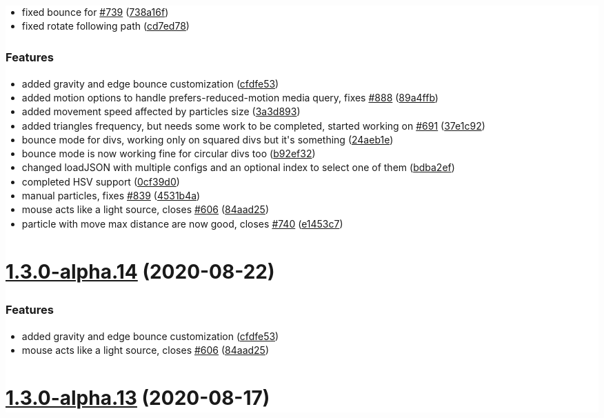 - fixed bounce for [#739](https://github.com/matteobruni/tsparticles/issues/739) ([738a16f](https://github.com/matteobruni/tsparticles/commit/738a16f1d50780c961d7c258e97b40d94762057e))
- fixed rotate following path ([cd7ed78](https://github.com/matteobruni/tsparticles/commit/cd7ed789545bd38f68369407af08e4c96d6a1230))

### Features

- added gravity and edge bounce customization ([cfdfe53](https://github.com/matteobruni/tsparticles/commit/cfdfe53de72a33686fb73ea345c08a7a27542ba0))
- added motion options to handle prefers-reduced-motion media query, fixes [#888](https://github.com/matteobruni/tsparticles/issues/888) ([89a4ffb](https://github.com/matteobruni/tsparticles/commit/89a4ffb7f13b1c6585097c1e9e2a4a0c78074512))
- added movement speed affected by particles size ([3a3d893](https://github.com/matteobruni/tsparticles/commit/3a3d893c8091fe8d550c31e49d448f4969b00685))
- added triangles frequency, but needs some work to be completed, started working on [#691](https://github.com/matteobruni/tsparticles/issues/691) ([37e1c92](https://github.com/matteobruni/tsparticles/commit/37e1c926e647e5d450e998ff7f7bb3c45aa3d850))
- bounce mode for divs, working only on squared divs but it's something ([24aeb1e](https://github.com/matteobruni/tsparticles/commit/24aeb1e69c3a8847e52efd6c81b11fabbc1050bc))
- bounce mode is now working fine for circular divs too ([b92ef32](https://github.com/matteobruni/tsparticles/commit/b92ef321010904d84c4b365bd111bd0c6c5ef47b))
- changed loadJSON with multiple configs and an optional index to select one of them ([bdba2ef](https://github.com/matteobruni/tsparticles/commit/bdba2ef691d272bc6b3d29f45dac25b4c8469c3e))
- completed HSV support ([0cf39d0](https://github.com/matteobruni/tsparticles/commit/0cf39d03cb5494965087d8dc4ee40ae3468aeafd))
- manual particles, fixes [#839](https://github.com/matteobruni/tsparticles/issues/839) ([4531b4a](https://github.com/matteobruni/tsparticles/commit/4531b4a567db2b31715a3be59e9b50161a23ea9d))
- mouse acts like a light source, closes [#606](https://github.com/matteobruni/tsparticles/issues/606) ([84aad25](https://github.com/matteobruni/tsparticles/commit/84aad25f3dfd5da9e99818e87c9b3f6a30c6f590))
- particle with move max distance are now good, closes [#740](https://github.com/matteobruni/tsparticles/issues/740) ([e1453c7](https://github.com/matteobruni/tsparticles/commit/e1453c735c2af23453f4f8e5efefb70c415496d3))

# [1.3.0-alpha.14](https://github.com/matteobruni/tsparticles/compare/@tsparticles/demo@1.2.9...@tsparticles/demo@1.3.0-alpha.14) (2020-08-22)

### Features

- added gravity and edge bounce customization ([cfdfe53](https://github.com/matteobruni/tsparticles/commit/cfdfe53de72a33686fb73ea345c08a7a27542ba0))
- mouse acts like a light source, closes [#606](https://github.com/matteobruni/tsparticles/issues/606) ([84aad25](https://github.com/matteobruni/tsparticles/commit/84aad25f3dfd5da9e99818e87c9b3f6a30c6f590))

# [1.3.0-alpha.13](https://github.com/matteobruni/tsparticles/compare/@tsparticles/demo@1.3.0-alpha.12...@tsparticles/demo@1.3.0-alpha.13) (2020-08-17)
